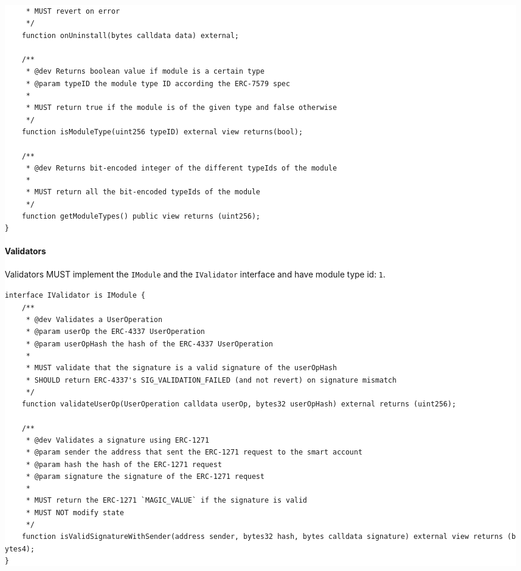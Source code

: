 ```solidity
     * MUST revert on error
     */
    function onUninstall(bytes calldata data) external;

    /**
     * @dev Returns boolean value if module is a certain type
     * @param typeID the module type ID according the ERC-7579 spec
     *
     * MUST return true if the module is of the given type and false otherwise
     */
    function isModuleType(uint256 typeID) external view returns(bool);

    /**
     * @dev Returns bit-encoded integer of the different typeIds of the module
     *
     * MUST return all the bit-encoded typeIds of the module
     */
    function getModuleTypes() public view returns (uint256);
}
```

#### Validators

Validators MUST implement the `IModule` and the `IValidator` interface and have module type id: `1`.

```solidity
interface IValidator is IModule {
    /**
     * @dev Validates a UserOperation
     * @param userOp the ERC-4337 UserOperation
     * @param userOpHash the hash of the ERC-4337 UserOperation
     *
     * MUST validate that the signature is a valid signature of the userOpHash
     * SHOULD return ERC-4337's SIG_VALIDATION_FAILED (and not revert) on signature mismatch
     */
    function validateUserOp(UserOperation calldata userOp, bytes32 userOpHash) external returns (uint256);

    /**
     * @dev Validates a signature using ERC-1271
     * @param sender the address that sent the ERC-1271 request to the smart account
     * @param hash the hash of the ERC-1271 request
     * @param signature the signature of the ERC-1271 request
     *
     * MUST return the ERC-1271 `MAGIC_VALUE` if the signature is valid
     * MUST NOT modify state
     */
    function isValidSignatureWithSender(address sender, bytes32 hash, bytes calldata signature) external view returns (bytes4);
}
```

